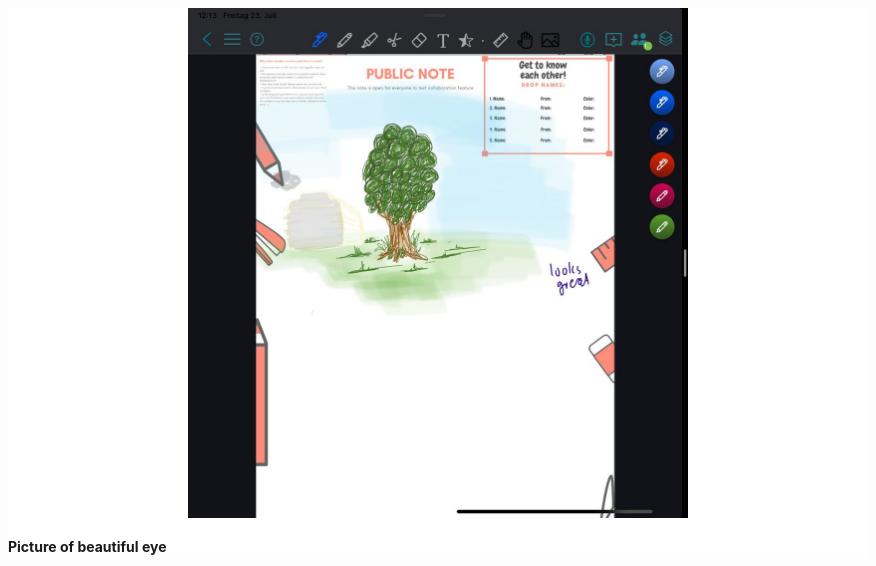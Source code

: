 <p align="center"> <img width="500" src="https://raw.githubusercontent.com/collanotewiki/collanotewiki.github.io/CollaNoteWiki-default/images/CuteMomentsimage/The-Tree.jpeg" alt="Picture of The tree"> </p>

**Picture of beautiful eye**